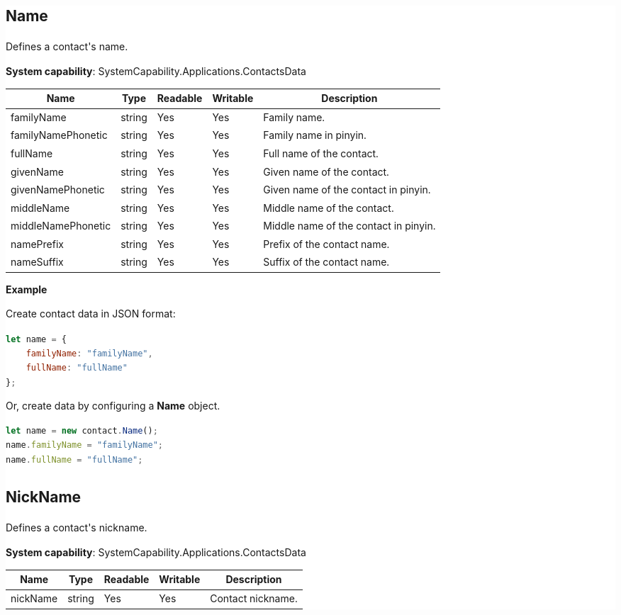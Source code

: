
## Name

Defines a contact's name.

**System capability**: SystemCapability.Applications.ContactsData

| Name              | Type| Readable| Writable| Description                       |
| ------------------ | -------- | ---- | ---- | --------------------------- |
| familyName         | string   | Yes  | Yes  | Family name.         |
| familyNamePhonetic | string   | Yes  | Yes  | Family name in pinyin.     |
| fullName           | string   | Yes  | Yes  | Full name of the contact.             |
| givenName          | string   | Yes  | Yes  | Given name of the contact.|
| givenNamePhonetic  | string   | Yes  | Yes  | Given name of the contact in pinyin.         |
| middleName         | string   | Yes  | Yes  | Middle name of the contact.           |
| middleNamePhonetic | string   | Yes  | Yes  | Middle name of the contact in pinyin.       |
| namePrefix         | string   | Yes  | Yes  | Prefix of the contact name.         |
| nameSuffix         | string   | Yes  | Yes  | Suffix of the contact name.         |


**Example**

  Create contact data in JSON format:

```js
let name = {
    familyName: "familyName",
    fullName: "fullName"
};
```

  Or, create data by configuring a **Name** object.

```js
let name = new contact.Name();
name.familyName = "familyName";
name.fullName = "fullName";
```


## NickName

Defines a contact's nickname.

**System capability**: SystemCapability.Applications.ContactsData

| Name    | Type| Readable| Writable| Description          |
| -------- | -------- | ---- | ---- | -------------- |
| nickName | string   | Yes  | Yes  | Contact nickname.|
